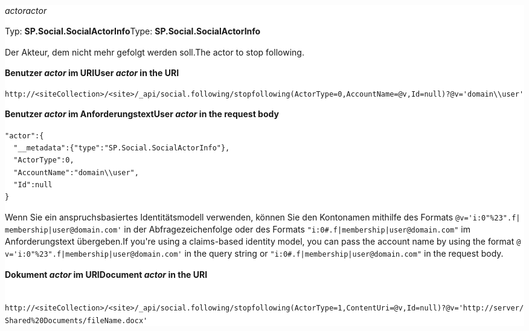  <span data-ttu-id="57b3e-166">_actor_</span><span class="sxs-lookup"><span data-stu-id="57b3e-166">_actor_</span></span>
  
    
    
<span data-ttu-id="57b3e-167">Typ: **SP.Social.SocialActorInfo**</span><span class="sxs-lookup"><span data-stu-id="57b3e-167">Type: **SP.Social.SocialActorInfo**</span></span>
  
    
    
<span data-ttu-id="57b3e-168">Der Akteur, dem nicht mehr gefolgt werden soll.</span><span class="sxs-lookup"><span data-stu-id="57b3e-168">The actor to stop following.</span></span>
  
    
    
 <span data-ttu-id="57b3e-169">**Benutzer _actor_ im URI**</span><span class="sxs-lookup"><span data-stu-id="57b3e-169">**User  _actor_ in the URI**</span></span>
  
    
    



```
http://<siteCollection>/<site>/_api/social.following/stopfollowing(ActorType=0,AccountName=@v,Id=null)?@v='domain\\user'
```

 <span data-ttu-id="57b3e-170">**Benutzer _actor_ im Anforderungstext**</span><span class="sxs-lookup"><span data-stu-id="57b3e-170">**User  _actor_ in the request body**</span></span>
  
    
    



```
"actor":{
  "__metadata":{"type":"SP.Social.SocialActorInfo"},
  "ActorType":0,
  "AccountName":"domain\\user",
  "Id":null
}
```

<span data-ttu-id="57b3e-171">Wenn Sie ein anspruchsbasiertes Identitätsmodell verwenden, können Sie den Kontonamen mithilfe des Formats  `@v='i:0"%23".f|membership|user@domain.com'` in der Abfragezeichenfolge oder des Formats `"i:0#.f|membership|user@domain.com"` im Anforderungstext übergeben.</span><span class="sxs-lookup"><span data-stu-id="57b3e-171">If you're using a claims-based identity model, you can pass the account name by using the format  `@v='i:0"%23".f|membership|user@domain.com'` in the query string or `"i:0#.f|membership|user@domain.com"` in the request body.</span></span>
  
    
    
 <span data-ttu-id="57b3e-172">**Dokument _actor_ im URI**</span><span class="sxs-lookup"><span data-stu-id="57b3e-172">**Document  _actor_ in the URI**</span></span>
  
    
    



```

http://<siteCollection>/<site>/_api/social.following/stopfollowing(ActorType=1,ContentUri=@v,Id=null)?@v='http://server/Shared%20Documents/fileName.docx'
```
